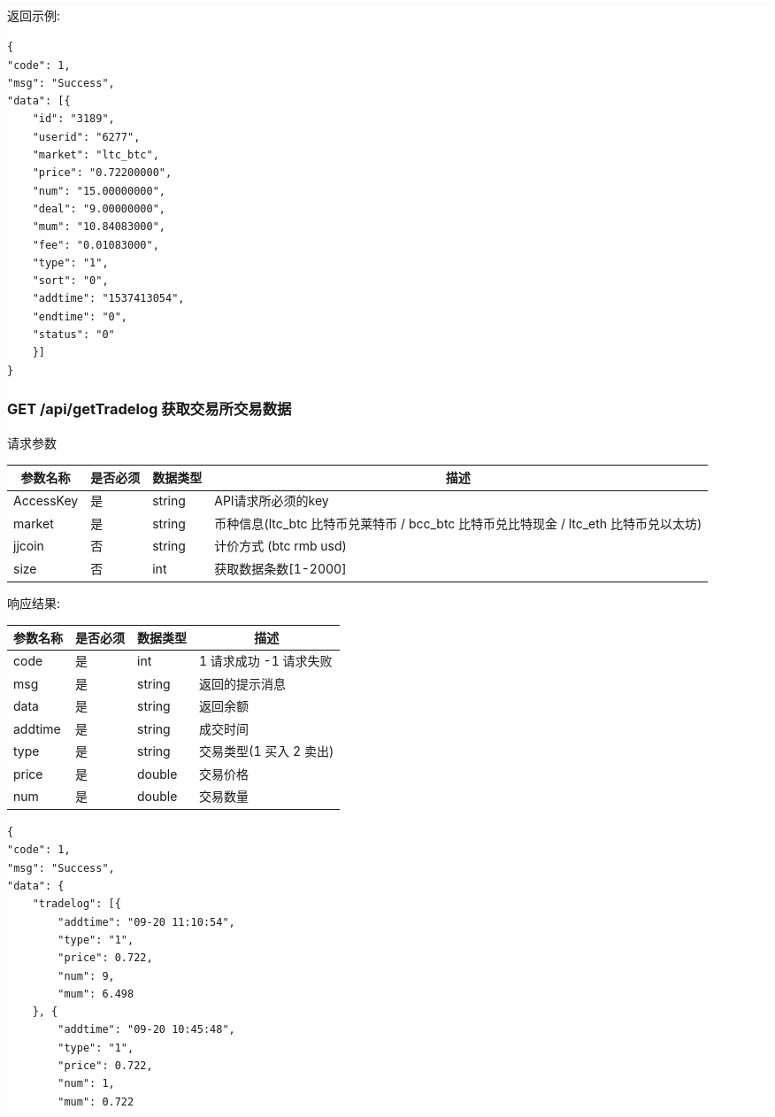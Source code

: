 
 返回示例:

	{
	"code": 1,
	"msg": "Success",
	"data": [{
		"id": "3189",
		"userid": "6277",
		"market": "ltc_btc",
		"price": "0.72200000",
		"num": "15.00000000",
		"deal": "9.00000000",
		"mum": "10.84083000",
		"fee": "0.01083000",
		"type": "1",
		"sort": "0",
		"addtime": "1537413054",
		"endtime": "0",
		"status": "0"
		}]
	}





###  GET /api/getTradelog 获取交易所交易数据

请求参数
 
 参数名称  | 是否必须  | 数据类型 | 描述 | 
 ---- | ----- | ------ | ----
 AccessKey  | 是  | string | API请求所必须的key  
 market     | 是  | string | 币种信息(ltc_btc 比特币兑莱特币 / bcc_btc 比特币兑比特现金 / ltc_eth 比特币兑以太坊)
 jjcoin     | 否  | string | 计价方式 (btc rmb usd)
 size       | 否  | int | 获取数据条数[1-2000]



 响应结果:

 参数名称  | 是否必须  | 数据类型 | 描述 | 
 ---- | ----- | ------ | ----
 code  | 是  | int    | 1 请求成功 -1 请求失败
 msg   | 是  | string | 返回的提示消息
 data  | 是  | string | 返回余额
 addtime| 是 | string | 成交时间
 type   | 是 | string | 交易类型(1 买入 2 卖出)
 price  | 是 | double | 交易价格
 num    | 是 | double | 交易数量
 


 	{	
	"code": 1,
	"msg": "Success",
	"data": {
		"tradelog": [{
			"addtime": "09-20 11:10:54",
			"type": "1",
			"price": 0.722,
			"num": 9,
			"mum": 6.498
		}, {
			"addtime": "09-20 10:45:48",
			"type": "1",
			"price": 0.722,
			"num": 1,
			"mum": 0.722